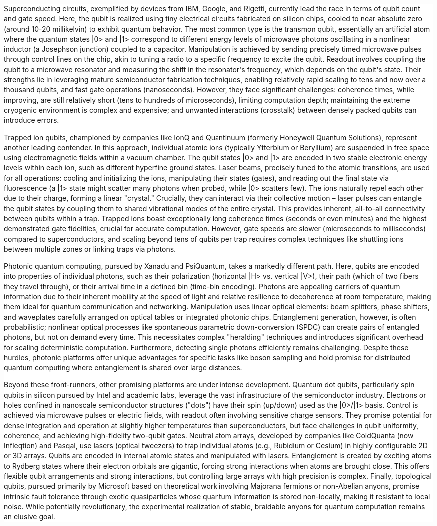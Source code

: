 Superconducting circuits, exemplified by devices from IBM, Google, and Rigetti, currently lead the race in terms of qubit count and gate speed. Here, the qubit is realized using tiny electrical circuits fabricated on silicon chips, cooled to near absolute zero (around 10-20 millikelvin) to exhibit quantum behavior. The most common type is the transmon qubit, essentially an artificial atom where the quantum states |0> and |1> correspond to different energy levels of microwave photons oscillating in a nonlinear inductor (a Josephson junction) coupled to a capacitor. Manipulation is achieved by sending precisely timed microwave pulses through control lines on the chip, akin to tuning a radio to a specific frequency to excite the qubit. Readout involves coupling the qubit to a microwave resonator and measuring the shift in the resonator's frequency, which depends on the qubit's state. Their strengths lie in leveraging mature semiconductor fabrication techniques, enabling relatively rapid scaling to tens and now over a thousand qubits, and fast gate operations (nanoseconds). However, they face significant challenges: coherence times, while improving, are still relatively short (tens to hundreds of microseconds), limiting computation depth; maintaining the extreme cryogenic environment is complex and expensive; and unwanted interactions (crosstalk) between densely packed qubits can introduce errors.

Trapped ion qubits, championed by companies like IonQ and Quantinuum (formerly Honeywell Quantum Solutions), represent another leading contender. In this approach, individual atomic ions (typically Ytterbium or Beryllium) are suspended in free space using electromagnetic fields within a vacuum chamber. The qubit states |0> and |1> are encoded in two stable electronic energy levels within each ion, such as different hyperfine ground states. Laser beams, precisely tuned to the atomic transitions, are used for all operations: cooling and initializing the ions, manipulating their states (gates), and reading out the final state via fluorescence (a |1> state might scatter many photons when probed, while |0> scatters few). The ions naturally repel each other due to their charge, forming a linear "crystal." Crucially, they can interact via their collective motion – laser pulses can entangle the qubit states by coupling them to shared vibrational modes of the entire crystal. This provides inherent, all-to-all connectivity between qubits within a trap. Trapped ions boast exceptionally long coherence times (seconds or even minutes) and the highest demonstrated gate fidelities, crucial for accurate computation. However, gate speeds are slower (microseconds to milliseconds) compared to superconductors, and scaling beyond tens of qubits per trap requires complex techniques like shuttling ions between multiple zones or linking traps via photons.

Photonic quantum computing, pursued by Xanadu and PsiQuantum, takes a markedly different path. Here, qubits are encoded into properties of individual photons, such as their polarization (horizontal |H> vs. vertical |V>), their path (which of two fibers they travel through), or their arrival time in a defined bin (time-bin encoding). Photons are appealing carriers of quantum information due to their inherent mobility at the speed of light and relative resilience to decoherence at room temperature, making them ideal for quantum communication and networking. Manipulation uses linear optical elements: beam splitters, phase shifters, and waveplates carefully arranged on optical tables or integrated photonic chips. Entanglement generation, however, is often probabilistic; nonlinear optical processes like spontaneous parametric down-conversion (SPDC) can create pairs of entangled photons, but not on demand every time. This necessitates complex "heralding" techniques and introduces significant overhead for scaling deterministic computation. Furthermore, detecting single photons efficiently remains challenging. Despite these hurdles, photonic platforms offer unique advantages for specific tasks like boson sampling and hold promise for distributed quantum computing where entanglement is shared over large distances.

Beyond these front-runners, other promising platforms are under intense development. Quantum dot qubits, particularly spin qubits in silicon pursued by Intel and academic labs, leverage the vast infrastructure of the semiconductor industry. Electrons or holes confined in nanoscale semiconductor structures ("dots") have their spin (up/down) used as the |0>/|1> basis. Control is achieved via microwave pulses or electric fields, with readout often involving sensitive charge sensors. They promise potential for dense integration and operation at slightly higher temperatures than superconductors, but face challenges in qubit uniformity, coherence, and achieving high-fidelity two-qubit gates. Neutral atom arrays, developed by companies like ColdQuanta (now Infleqtion) and Pasqal, use lasers (optical tweezers) to trap individual atoms (e.g., Rubidium or Cesium) in highly configurable 2D or 3D arrays. Qubits are encoded in internal atomic states and manipulated with lasers. Entanglement is created by exciting atoms to Rydberg states where their electron orbitals are gigantic, forcing strong interactions when atoms are brought close. This offers flexible qubit arrangements and strong interactions, but controlling large arrays with high precision is complex. Finally, topological qubits, pursued primarily by Microsoft based on theoretical work involving Majorana fermions or non-Abelian anyons, promise intrinsic fault tolerance through exotic quasiparticles whose quantum information is stored non-locally, making it resistant to local noise. While potentially revolutionary, the experimental realization of stable, braidable anyons for quantum computation remains an elusive goal.
